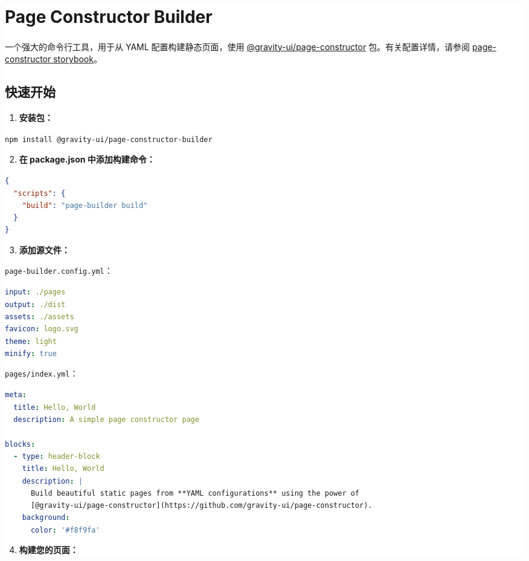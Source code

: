 # Page Constructor Builder

一个强大的命令行工具，用于从 YAML 配置构建静态页面，使用 [@gravity-ui/page-constructor](https://github.com/gravity-ui/page-constructor) 包。有关配置详情，请参阅 [page-constructor storybook](https://preview.gravity-ui.com/page-constructor/)。

## 快速开始

1. **安装包：**

```bash
npm install @gravity-ui/page-constructor-builder
```

2. **在 package.json 中添加构建命令：**

```json
{
  "scripts": {
    "build": "page-builder build"
  }
}
```

3. **添加源文件：**

`page-builder.config.yml`：

```yaml
input: ./pages
output: ./dist
assets: ./assets
favicon: logo.svg
theme: light
minify: true
```

`pages/index.yml`：

```yaml
meta:
  title: Hello, World
  description: A simple page constructor page

blocks:
  - type: header-block
    title: Hello, World
    description: |
      Build beautiful static pages from **YAML configurations** using the power of 
      [@gravity-ui/page-constructor](https://github.com/gravity-ui/page-constructor).
    background:
      color: '#f8f9fa'
```

4. **构建您的页面：**
